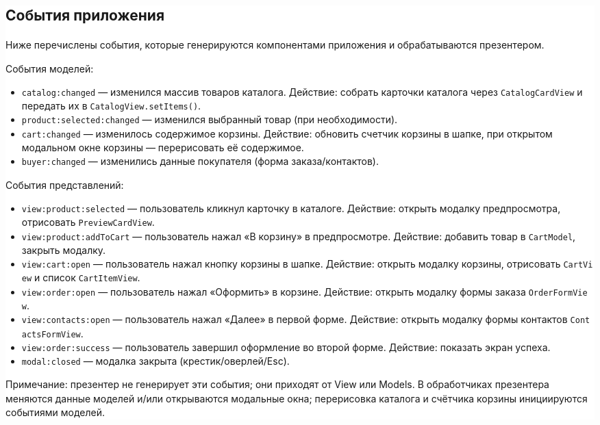## События приложения

Ниже перечислены события, которые генерируются компонентами приложения и обрабатываются презентером.

События моделей:

- `catalog:changed` — изменился массив товаров каталога. Действие: собрать карточки каталога через `CatalogCardView` и передать их в `CatalogView.setItems()`.
- `product:selected:changed` — изменился выбранный товар (при необходимости).
- `cart:changed` — изменилось содержимое корзины. Действие: обновить счетчик корзины в шапке, при открытом модальном окне корзины — перерисовать её содержимое.
- `buyer:changed` — изменились данные покупателя (форма заказа/контактов).

События представлений:

- `view:product:selected` — пользователь кликнул карточку в каталоге. Действие: открыть модалку предпросмотра, отрисовать `PreviewCardView`.
- `view:product:addToCart` — пользователь нажал «В корзину» в предпросмотре. Действие: добавить товар в `CartModel`, закрыть модалку.
- `view:cart:open` — пользователь нажал кнопку корзины в шапке. Действие: открыть модалку корзины, отрисовать `CartView` и список `CartItemView`.
- `view:order:open` — пользователь нажал «Оформить» в корзине. Действие: открыть модалку формы заказа `OrderFormView`.
- `view:contacts:open` — пользователь нажал «Далее» в первой форме. Действие: открыть модалку формы контактов `ContactsFormView`.
- `view:order:success` — пользователь завершил оформление во второй форме. Действие: показать экран успеха.
- `modal:closed` — модалка закрыта (крестик/оверлей/Esc).

Примечание: презентер не генерирует эти события; они приходят от View или Models. В обработчиках презентера меняются данные моделей и/или открываются модальные окна; перерисовка каталога и счётчика корзины инициируются событиями моделей.
